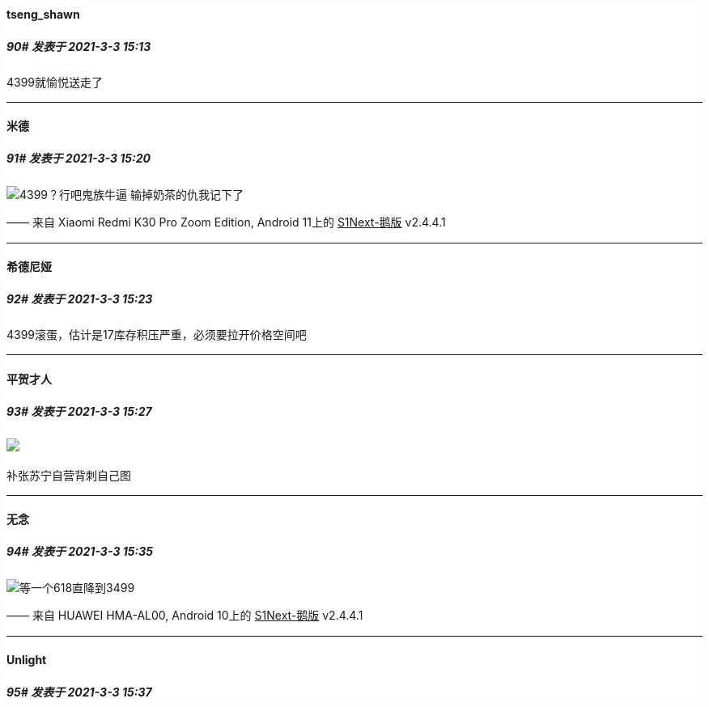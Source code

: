 ####  tseng_shawn  
##### 90#       发表于 2021-3-3 15:13


4399就愉悦送走了


*****

####  米德  
##### 91#       发表于 2021-3-3 15:20


<img src="https://static.saraba1st.com/image/smiley/face2017/124.png" referrerpolicy="no-referrer">4399？行吧鬼族牛逼 输掉奶茶的仇我记下了

—— 来自 Xiaomi Redmi K30 Pro Zoom Edition, Android 11上的 [S1Next-鹅版](https://github.com/ykrank/S1-Next/releases) v2.4.4.1


*****

####  希德尼娅  
##### 92#       发表于 2021-3-3 15:23


4399滚蛋，估计是17库存积压严重，必须要拉开价格空间吧


*****

####  平贺才人  
##### 93#       发表于 2021-3-3 15:27


<img src="http://ww2.sinaimg.cn/bmiddle/006dVEVUly1go6owob9idj30wi1au47u.jpg" referrerpolicy="no-referrer">


补张苏宁自营背刺自己图


*****

####  无念  
##### 94#       发表于 2021-3-3 15:35


<img src="https://static.saraba1st.com/image/smiley/face2017/037.png" referrerpolicy="no-referrer">等一个618直降到3499

—— 来自 HUAWEI HMA-AL00, Android 10上的 [S1Next-鹅版](https://github.com/ykrank/S1-Next/releases) v2.4.4.1


*****

####  Unlight  
##### 95#       发表于 2021-3-3 15:37

